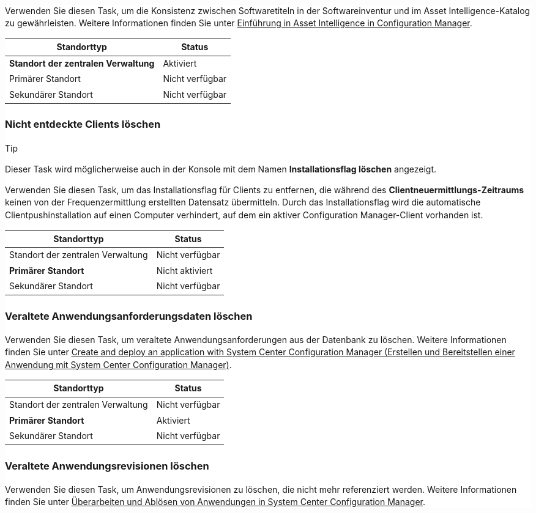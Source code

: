 Verwenden Sie diesen Task, um die Konsistenz zwischen Softwaretiteln in der Softwareinventur und im Asset Intelligence-Katalog zu gewährleisten. Weitere Informationen finden Sie unter [Einführung in Asset Intelligence in Configuration Manager](../../clients/manage/asset-intelligence/introduction-to-asset-intelligence.md).  

| Standorttyp | Status |
| --------- | ------ |
|**Standort der zentralen Verwaltung**|Aktiviert|
|Primärer Standort|Nicht verfügbar|
|Sekundärer Standort|Nicht verfügbar|

### <a name="clear-undiscovered-clients"></a>Nicht entdeckte Clients löschen

> [!Tip]
> Dieser Task wird möglicherweise auch in der Konsole mit dem Namen **Installationsflag löschen** angezeigt.

Verwenden Sie diesen Task, um das Installationsflag für Clients zu entfernen, die während des **Clientneuermittlungs-Zeitraums** keinen von der Frequenzermittlung erstellten Datensatz übermitteln. Durch das Installationsflag wird die automatische Clientpushinstallation auf einen Computer verhindert, auf dem ein aktiver Configuration Manager-Client vorhanden ist.  

| Standorttyp | Status |
| --------- | ------ |
|Standort der zentralen Verwaltung|Nicht verfügbar|
|**Primärer Standort**|Nicht aktiviert|
|Sekundärer Standort|Nicht verfügbar|

### <a name="delete-aged-application-request-data"></a>Veraltete Anwendungsanforderungsdaten löschen

Verwenden Sie diesen Task, um veraltete Anwendungsanforderungen aus der Datenbank zu löschen. Weitere Informationen finden Sie unter [Create and deploy an application with System Center Configuration Manager (Erstellen und Bereitstellen einer Anwendung mit System Center Configuration Manager)](../../../apps/get-started/create-and-deploy-an-application.md).  

| Standorttyp | Status |
| --------- | ------ |
|Standort der zentralen Verwaltung|Nicht verfügbar|
|**Primärer Standort**|Aktiviert|
|Sekundärer Standort|Nicht verfügbar|

### <a name="delete-aged-application-revisions"></a>Veraltete Anwendungsrevisionen löschen

Verwenden Sie diesen Task, um Anwendungsrevisionen zu löschen, die nicht mehr referenziert werden. Weitere Informationen finden Sie unter [Überarbeiten und Ablösen von Anwendungen in System Center Configuration Manager](../../../apps/deploy-use/revise-and-supersede-applications.md).
